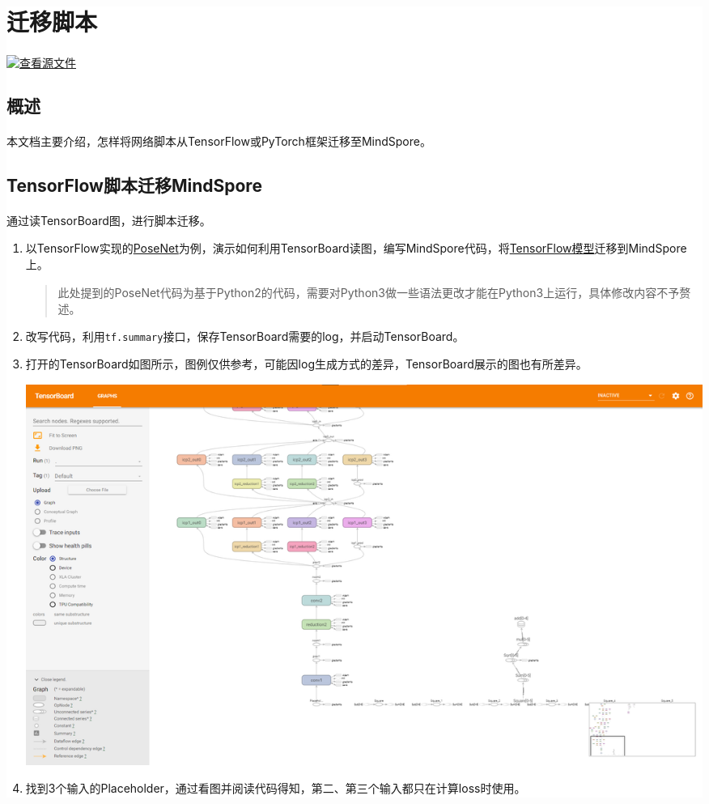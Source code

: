 # 迁移脚本

[![查看源文件](https://gitee.com/mindspore/docs/raw/r1.5/resource/_static/logo_source.png)](https://gitee.com/mindspore/docs/blob/r1.5/docs/mindspore/migration_guide/source_zh_cn/migration_script.md)

## 概述

本文档主要介绍，怎样将网络脚本从TensorFlow或PyTorch框架迁移至MindSpore。

## TensorFlow脚本迁移MindSpore

通过读TensorBoard图，进行脚本迁移。

1. 以TensorFlow实现的[PoseNet](https://arxiv.org/pdf/1505.07427v4.pdf)为例，演示如何利用TensorBoard读图，编写MindSpore代码，将[TensorFlow模型](https://github.com/kentsommer/tensorflow-posenet)迁移到MindSpore上。

   > 此处提到的PoseNet代码为基于Python2的代码，需要对Python3做一些语法更改才能在Python3上运行，具体修改内容不予赘述。

2. 改写代码，利用`tf.summary`接口，保存TensorBoard需要的log，并启动TensorBoard。

3. 打开的TensorBoard如图所示，图例仅供参考，可能因log生成方式的差异，TensorBoard展示的图也有所差异。

   ![PoseNet TensorBoard](images/pic1.png)

4. 找到3个输入的Placeholder，通过看图并阅读代码得知，第二、第三个输入都只在计算loss时使用。
